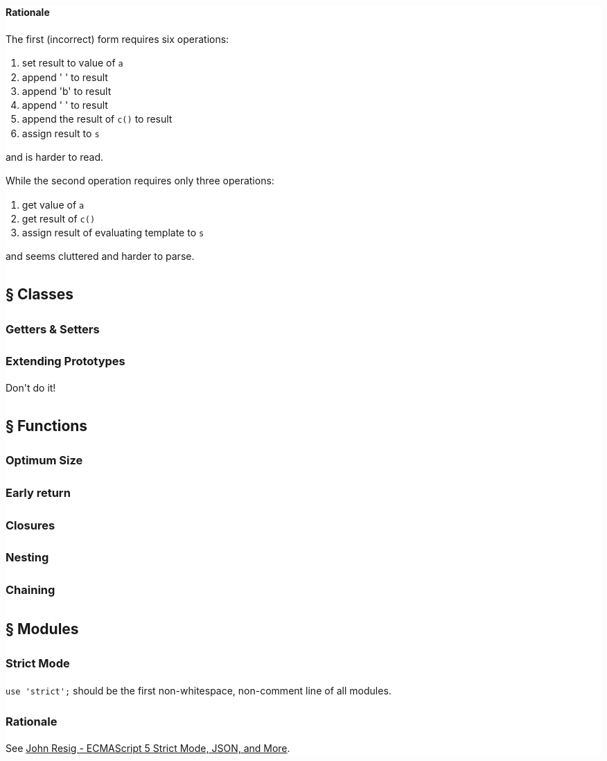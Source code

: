 #### Rationale

The first (incorrect) form requires six operations:

1. set result to value of `a`
2. append ' ' to result
3. append 'b' to result
4. append ' ' to result
5. append the result of `c()` to result
6. assign result to `s`

and is harder to read.

While the second operation requires only three operations:

1. get value of `a`
2. get result of `c()`
3. assign result of evaluating template to `s`

and seems cluttered and harder to parse.

## &sect; Classes

###  Getters &amp; Setters

###  Extending Prototypes

Don't do it!

## &sect; Functions

###  Optimum Size

###  Early return

###  Closures

###  Nesting

###  Chaining

## &sect; Modules

###  Strict Mode

`use 'strict';` should be the first non-whitespace, non-comment line of all modules.

### Rationale

See [John Resig - ECMAScript 5 Strict Mode, JSON, and More](http://ejohn.org/blog/ecmascript-5-strict-mode-json-and-more/).
